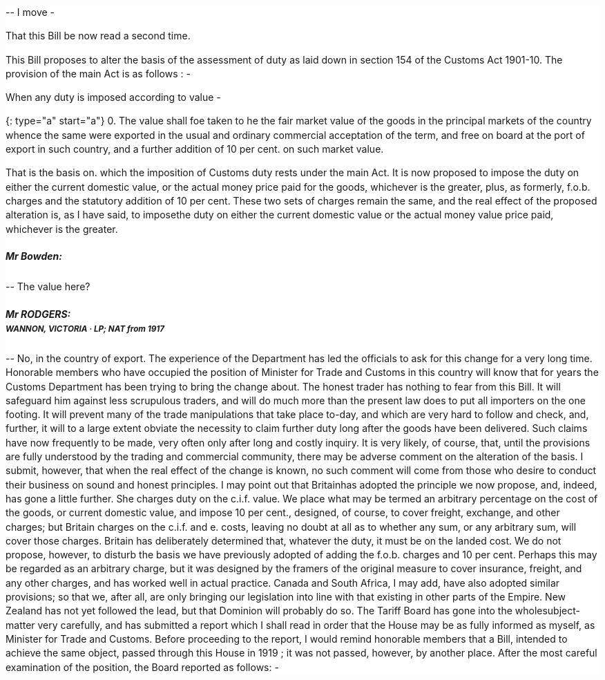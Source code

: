 -- I move - 

That this Bill be now read a second time. 

This Bill proposes to alter the basis of the assessment of duty as laid down in section 154 of the Customs Act 1901-10. The provision of the main Act is as follows : - 

When any duty is imposed according to value - 

{: type="a" start="a"}
0. The value shall foe taken to he the fair market value of the goods in the principal markets of the country whence the same were exported in the usual and ordinary commercial acceptation of the term, and free on board at the port of export in such country, and a further addition of 10 per cent. on such market value. 

That is the basis on. which the imposition of Customs duty rests under the main Act. It is now proposed to impose the duty on either the current domestic value, or the actual money price paid for the goods, whichever is the greater, plus, as formerly, f.o.b. charges and the statutory addition of 10 per cent. These two  sets  of charges remain the same, and the real effect of the proposed alteration is, as I have said, to imposethe duty on either the current domestic value or the actual money value price paid, whichever is the greater. 

##### Mr Bowden:

--  The value here? 

##### Mr RODGERS:<br><small class="text-muted">WANNON, VICTORIA &middot; LP; NAT from 1917</small>

-- No, in the country of export. The experience of the Department has led the officials to ask for this change for a very long time. Honorable members who have occupied the position of Minister for Trade and Customs in this country will know that for years the Customs Department has been trying to bring the change about. The honest trader has nothing to fear from this Bill. It will safeguard him against less scrupulous traders, and will do much more than the present law does to put all importers on the one footing. It will prevent many of the trade manipulations that take place to-day, and which are very hard to follow and check, and, further, it will to a large extent obviate the necessity to claim further duty long after the goods have been delivered. Such claims have now frequently to be made, very often only after long and costly inquiry. It is very likely, of course, that, until the provisions are fully understood by the trading and commercial community, there may be adverse comment on the alteration of the basis. I submit, however, that when the real effect of the change is known, no such comment will come from those who desire to conduct their business on sound and honest principles. I may point out that Britainhas adopted the principle we now propose, and, indeed, has gone a little further. She charges duty on the c.i.f. value. We place what may be termed an arbitrary percentage on the cost of the goods, or current domestic value, and impose 10 per cent., designed, of course, to cover freight, exchange, and other charges; but Britain charges on the c.i.f. and e. costs, leaving no doubt at all as to whether any sum, or any arbitrary sum, will cover those charges. Britain has deliberately determined that, whatever the duty, it must be on the landed cost. We do not propose, however,  to  disturb the basis we have previously adopted of adding the f.o.b. charges and 10 per cent. Perhaps this may be regarded as an arbitrary charge, but it was designed by the framers of the original measure to cover insurance, freight, and any other charges, and has worked well in actual practice. Canada and South Africa, I may add, have also adopted similar provisions; so that we, after all, are only bringing our legislation into line with that existing in other parts of the Empire. New Zealand has not yet followed the lead, but that Dominion will probably do so. The Tariff Board has gone into the wholesubject-matter very carefully, and has submitted a report which I shall read in order that the House may be as fully informed as myself, as Minister for Trade and Customs. Before proceeding  to  the report, I would remind honorable members that a Bill, intended  to  achieve the same object, passed through this House in 1919 ; it was not passed, however, by another place. After the most careful examination of the position, the Board reported as follows: - 
